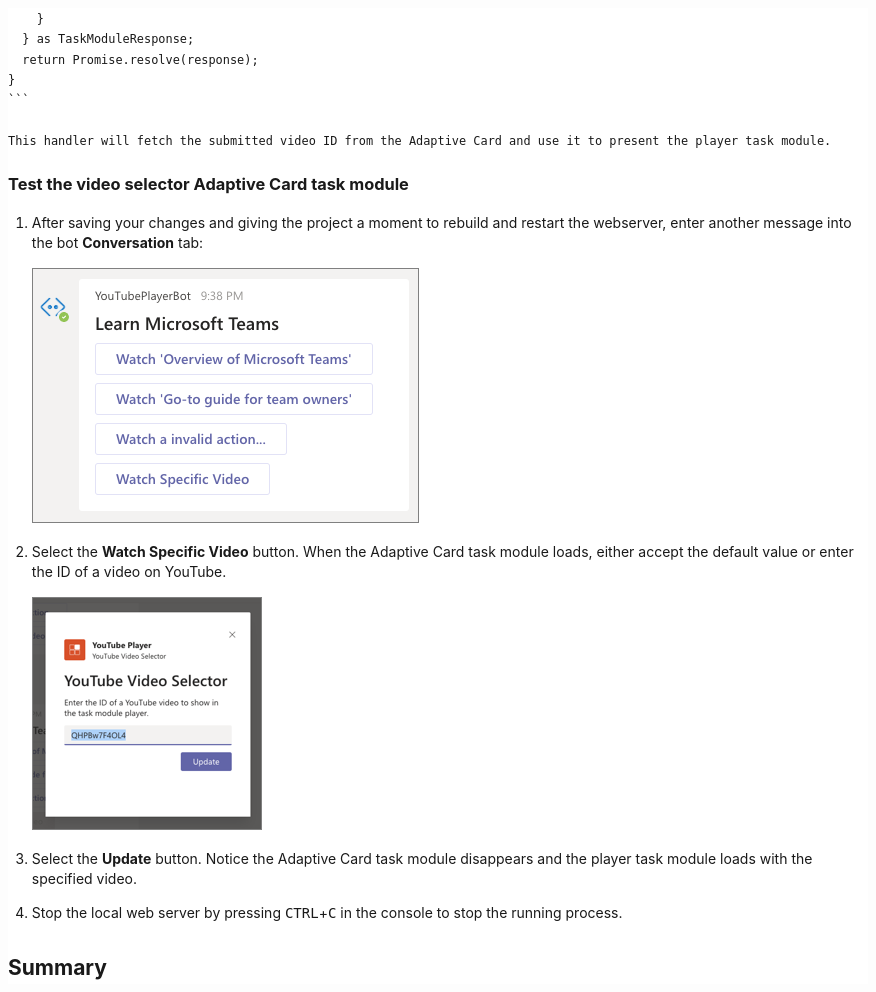         }
      } as TaskModuleResponse;
      return Promise.resolve(response);
    }
    ```

    This handler will fetch the submitted video ID from the Adaptive Card and use it to present the player task module.

### Test the video selector Adaptive Card task module

1. After saving your changes and giving the project a moment to rebuild and restart the webserver, enter another message into the bot **Conversation** tab:

    ![Screenshot of the Specific Video button in the Hero card](../Linked_Image_Files/Task_Modules/07-adaptive-card-01.png)

1. Select the **Watch Specific Video** button. When the Adaptive Card task module loads, either accept the default value or enter the ID of a video on YouTube.

    ![Screenshot of the player task module with the specified video](../Linked_Image_Files/Task_Modules/07-adaptive-card-02.png)

1. Select the **Update** button. Notice the Adaptive Card task module disappears and the player task module loads with the specified video.

1. Stop the local web server by pressing <kbd>CTRL</kbd>+<kbd>C</kbd> in the console to stop the running process.

## Summary
